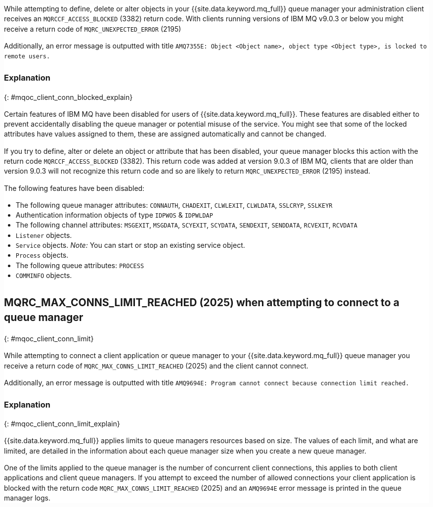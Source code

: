 While attempting to define, delete or alter objects in your {{site.data.keyword.mq_full}} queue manager your administration client receives an `MQRCCF_ACCESS_BLOCKED` (3382) return code. With clients running versions of IBM MQ v9.0.3 or below you might receive a return code of `MQRC_UNEXPECTED_ERROR` (2195)

Additionally, an error message is outputted with title `AMQ7355E: Object <Object name>, object type <Object type>, is locked to remote users.`

### Explanation
{: #mqoc_client_conn_blocked_explain}

Certain features of IBM MQ have been disabled for users of {{site.data.keyword.mq_full}}. These features are disabled either to prevent accidentally disabling the queue manager or potential misuse of the service. You might see that some of the locked attributes have values assigned to them, these are assigned automatically and cannot be changed.

If you try to define, alter or delete an object or attribute that has been disabled, your queue manager blocks this action with the return code `MQRCCF_ACCESS_BLOCKED` (3382). This return code was added at version 9.0.3 of IBM MQ, clients that are older than version 9.0.3 will not recognize this return code and so are likely to return `MQRC_UNEXPECTED_ERROR` (2195) instead.

The following features have been disabled:

* The following queue manager attributes: `CONNAUTH`, `CHADEXIT`, `CLWLEXIT`, `CLWLDATA`, `SSLCRYP`, `SSLKEYR`
* Authentication information objects of type `IDPWOS` & `IDPWLDAP`
* The following channel attributes: `MSGEXIT`, `MSGDATA`, `SCYEXIT`, `SCYDATA`, `SENDEXIT`, `SENDDATA`, `RCVEXIT`, `RCVDATA`
* `Listener` objects.
* `Service` objects. *Note:* You can start or stop an existing service object.
* `Process` objects.
* The following queue attributes: `PROCESS`
* `COMMINFO` objects.

## MQRC_MAX_CONNS_LIMIT_REACHED (2025) when attempting to connect to a queue manager
{: #mqoc_client_conn_limit}

While attempting to connect a client application or queue manager to your {{site.data.keyword.mq_full}} queue manager you receive a return code of `MQRC_MAX_CONNS_LIMIT_REACHED` (2025) and the client cannot connect.

Additionally, an error message is outputted with title `AMQ9694E: Program cannot connect because connection limit reached.`

### Explanation
{: #mqoc_client_conn_limit_explain}

{{site.data.keyword.mq_full}} applies limits to queue managers resources based on size. The values of each limit, and what are limited, are detailed in the information about each queue manager size when you create a new queue manager.

One of the limits applied to the queue manager is the number of concurrent client connections, this applies to both client applications and client queue managers. If you attempt to exceed the number of allowed connections your client application is blocked with the return code `MQRC_MAX_CONNS_LIMIT_REACHED` (2025) and an `AMQ9694E` error message is printed in the queue manager logs.
